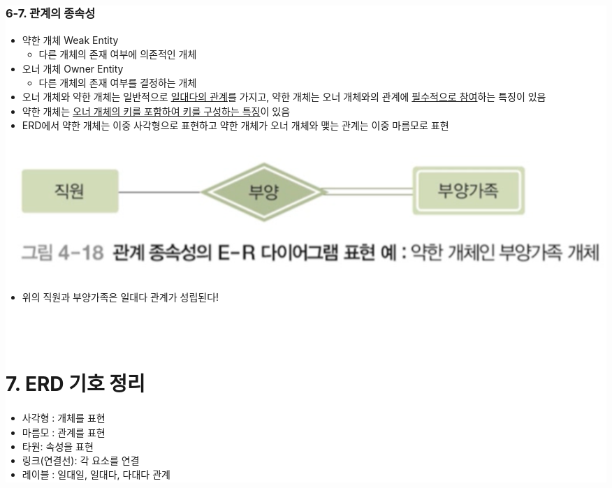 ### 6-7. 관계의 종속성

- 약한 개체 Weak Entity
  - 다른 개체의 존재 여부에 의존적인 개체
- 오너 개체 Owner Entity
  - 다른 개체의 존재 여부를 결정하는 개체
- 오너 개체와 약한 개체는 일반적으로 <u>일대다의 관계</u>를 가지고, 약한 개체는 오너 개체와의 관계에 <u>필수적으로 참여</u>하는 특징이 있음
- 약한 개체는 <u>오너 개체의 키를 포함하여 키를 구성하는 특징</u>이 있음
- ERD에서 약한 개체는 이중 사각형으로 표현하고 약한 개체가 오너 개체와 맺는 관계는 이중 마름모로 표현

<img src="img/relationship-dependencies.png">

- 위의 직원과 부양가족은 일대다 관계가 성립된다!

<br/><br/>

# 7. ERD 기호 정리

- 사각형 : 개체를 표현
- 마름모 : 관계를 표현
- 타원: 속성을 표현
- 링크(연결선): 각 요소를 연결
- 레이블 : 일대일, 일대다, 다대다 관계
